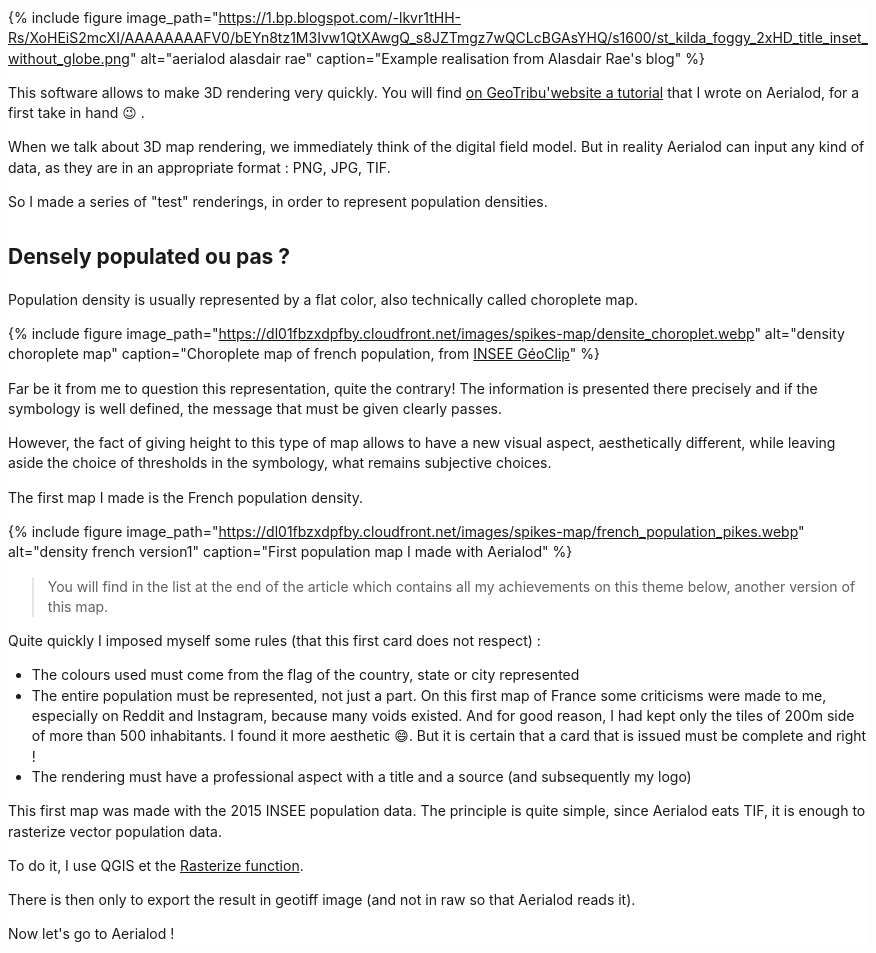 {% include figure image_path="https://1.bp.blogspot.com/-lkvr1tHH-Rs/XoHEiS2mcXI/AAAAAAAAFV0/bEYn8tz1M3Ivw1QtXAwgQ_s8JZTmgz7wQCLcBGAsYHQ/s1600/st_kilda_foggy_2xHD_title_inset_without_globe.png" alt="aerialod alasdair rae" caption="Example realisation from Alasdair Rae's blog" %}

This software allows to make 3D rendering very quickly. You will find [on GeoTribu'website a tutorial](https://static.geotribu.fr/articles/2020/2020-09-20_tutorial_aerialod/) that I wrote on Aerialod, for a first take in hand :wink: .

When we talk about 3D map rendering, we immediately think of the digital field model. But in reality Aerialod can input any kind of data, as they are in an appropriate format : PNG, JPG, TIF.

So I made a series of "test" renderings, in order to represent population densities.

## Densely populated ou pas ?

Population density is usually represented by a flat color, also technically called choroplete map.

{% include figure image_path="https://dl01fbzxdpfby.cloudfront.net/images/spikes-map/densite_choroplet.webp" alt="density choroplete map" caption="Choroplete map of french population, from [INSEE GéoClip](https://statistiques-locales.insee.fr/#c=indicator&i=pop_depuis_1876.dens&s=2017&view=map1)" %}

Far be it from me to question this representation, quite the contrary! The information is presented there precisely and if the symbology is well defined, the message that must be given clearly passes.

However, the fact of giving height to this type of map allows to have a new visual aspect, aesthetically different, while leaving aside the choice of thresholds in the symbology, what remains subjective choices.

The first map I made is the French population density.

{% include figure image_path="https://dl01fbzxdpfby.cloudfront.net/images/spikes-map/french_population_pikes.webp" alt="density french version1" caption="First population map I made with Aerialod" %}

>You will find in the list at the end of the article which contains all my achievements on this theme below, another version of this map.

Quite quickly I imposed myself some rules (that this first card does not respect) :

- The colours used must come from the flag of the country, state or city represented
- The entire population must be represented, not just a part. On this first map of France some criticisms were made to me, especially on Reddit and Instagram, because many voids existed. And for good reason, I had kept only the tiles of 200m side of more than 500 inhabitants. I found it more aesthetic :smile:. But it is certain that a card that is issued must be complete and right !
- The rendering must have a professional aspect with a title and a source (and subsequently my logo)

This first map was made with the 2015 INSEE population data. The principle is quite simple, since Aerialod eats TIF, it is enough to rasterize vector population data.

To do it, I use QGIS et the [Rasterize function](https://docs.qgis.org/3.16/en/docs/user_manual/processing_algs/gdal/vectorconversion.html#rasterize-vector-to-raster).

There is then only to export the result in geotiff image (and not in raw so that Aerialod reads it).

Now let's go to Aerialod !
